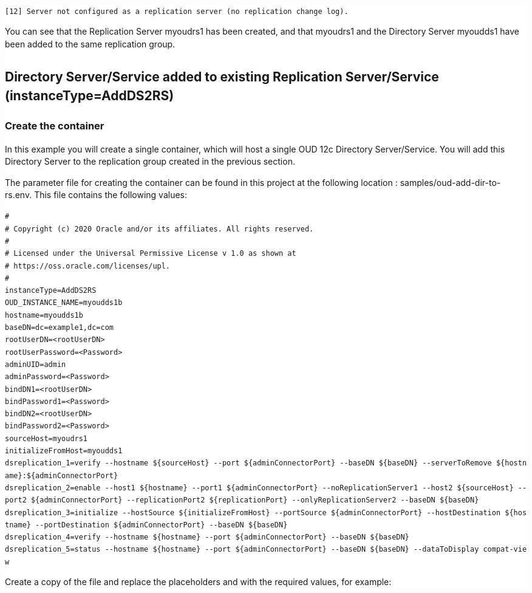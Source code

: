 ```
[12] Server not configured as a replication server (no replication change log).
```

You can see that the Replication Server myoudrs1 has been created, and that myoudrs1 and the Directory Server myoudds1 have been added to the same replication group.

## Directory Server/Service added to existing Replication Server/Service (instanceType=AddDS2RS)

### Create the container

In this example you will create a single container, which will host a single OUD 12c Directory Server/Service.  You will add this Directory Server to the replication group created in the previous section.

The parameter file for creating the container can be found in this project at the following location : samples/oud-add-dir-to-rs.env.  This file contains the following values:

```
#
# Copyright (c) 2020 Oracle and/or its affiliates. All rights reserved.
#
# Licensed under the Universal Permissive License v 1.0 as shown at
# https://oss.oracle.com/licenses/upl.
#
instanceType=AddDS2RS
OUD_INSTANCE_NAME=myoudds1b
hostname=myoudds1b
baseDN=dc=example1,dc=com
rootUserDN=<rootUserDN>
rootUserPassword=<Password>
adminUID=admin
adminPassword=<Password>
bindDN1=<rootUserDN>
bindPassword1=<Password>
bindDN2=<rootUserDN>
bindPassword2=<Password>
sourceHost=myoudrs1
initializeFromHost=myoudds1
dsreplication_1=verify --hostname ${sourceHost} --port ${adminConnectorPort} --baseDN ${baseDN} --serverToRemove ${hostname}:${adminConnectorPort}
dsreplication_2=enable --host1 ${hostname} --port1 ${adminConnectorPort} --noReplicationServer1 --host2 ${sourceHost} --port2 ${adminConnectorPort} --replicationPort2 ${replicationPort} --onlyReplicationServer2 --baseDN ${baseDN}
dsreplication_3=initialize --hostSource ${initializeFromHost} --portSource ${adminConnectorPort} --hostDestination ${hostname} --portDestination ${adminConnectorPort} --baseDN ${baseDN}
dsreplication_4=verify --hostname ${hostname} --port ${adminConnectorPort} --baseDN ${baseDN}
dsreplication_5=status --hostname ${hostname} --port ${adminConnectorPort} --baseDN ${baseDN} --dataToDisplay compat-view
```

Create a copy of the file and replace the placeholders <rootUserDN> and <Password> with the required values, for example:
